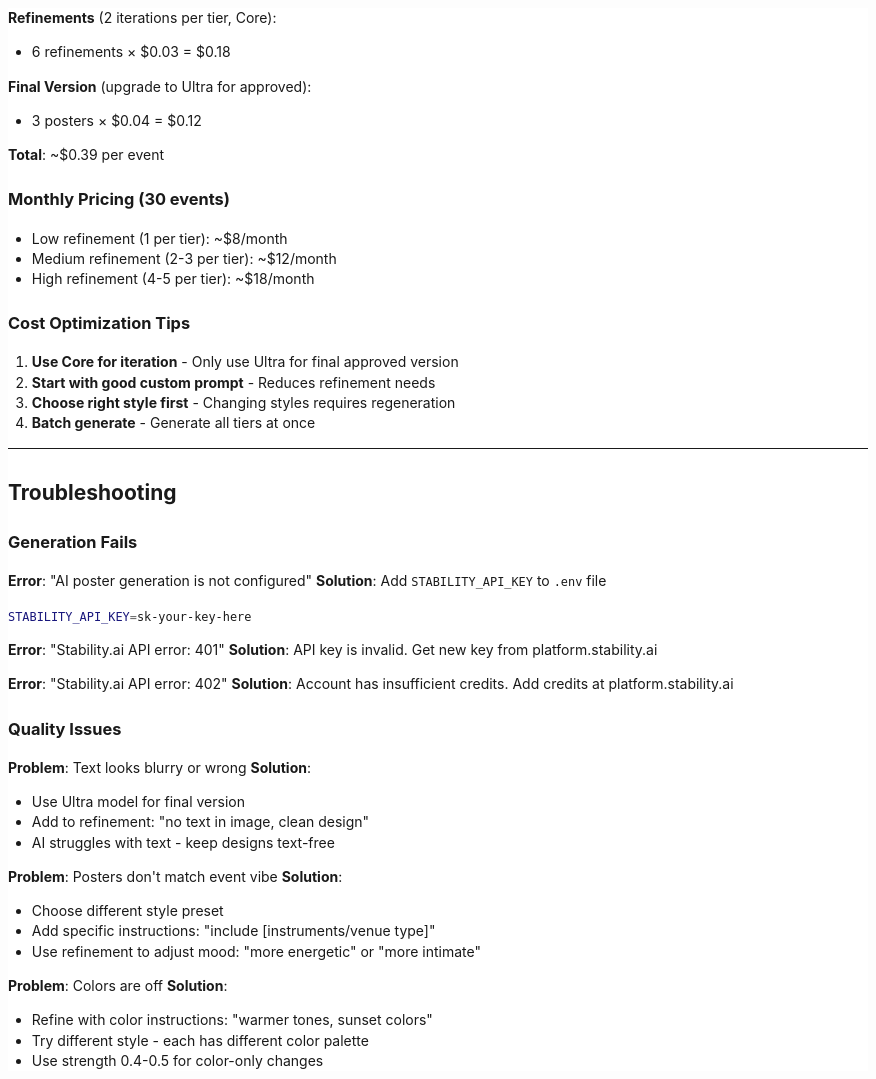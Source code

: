 **Refinements** (2 iterations per tier, Core):
- 6 refinements × $0.03 = $0.18

**Final Version** (upgrade to Ultra for approved):
- 3 posters × $0.04 = $0.12

**Total**: ~$0.39 per event

### Monthly Pricing (30 events)

- Low refinement (1 per tier): ~$8/month
- Medium refinement (2-3 per tier): ~$12/month
- High refinement (4-5 per tier): ~$18/month

### Cost Optimization Tips

1. **Use Core for iteration** - Only use Ultra for final approved version
2. **Start with good custom prompt** - Reduces refinement needs
3. **Choose right style first** - Changing styles requires regeneration
4. **Batch generate** - Generate all tiers at once

---

## Troubleshooting

### Generation Fails

**Error**: "AI poster generation is not configured"
**Solution**: Add `STABILITY_API_KEY` to `.env` file
```bash
STABILITY_API_KEY=sk-your-key-here
```

**Error**: "Stability.ai API error: 401"
**Solution**: API key is invalid. Get new key from platform.stability.ai

**Error**: "Stability.ai API error: 402"
**Solution**: Account has insufficient credits. Add credits at platform.stability.ai

### Quality Issues

**Problem**: Text looks blurry or wrong
**Solution**:
- Use Ultra model for final version
- Add to refinement: "no text in image, clean design"
- AI struggles with text - keep designs text-free

**Problem**: Posters don't match event vibe
**Solution**:
- Choose different style preset
- Add specific instructions: "include [instruments/venue type]"
- Use refinement to adjust mood: "more energetic" or "more intimate"

**Problem**: Colors are off
**Solution**:
- Refine with color instructions: "warmer tones, sunset colors"
- Try different style - each has different color palette
- Use strength 0.4-0.5 for color-only changes
